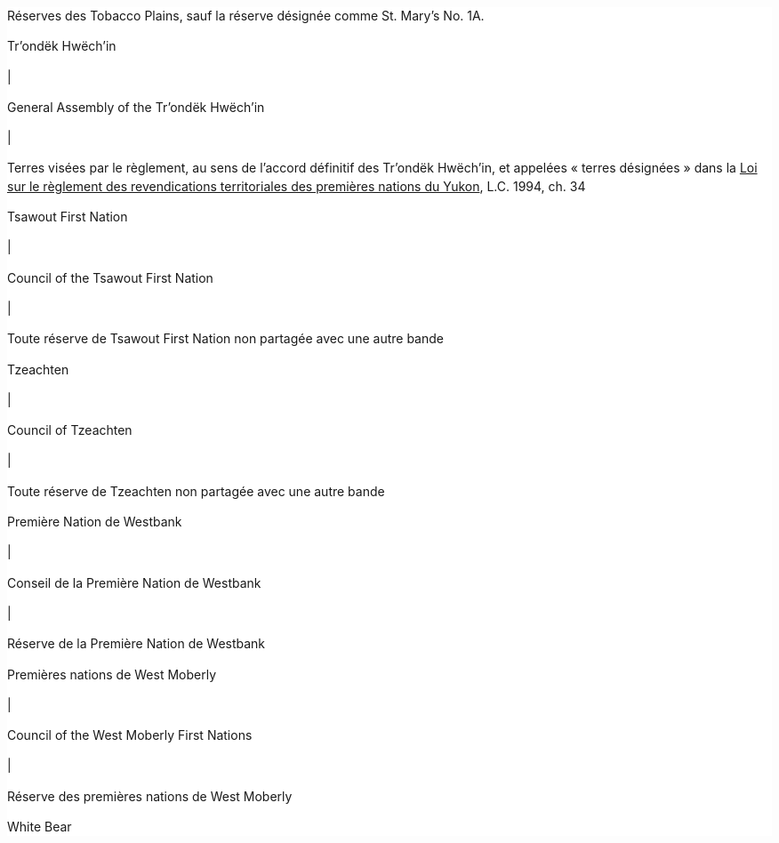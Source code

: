 Réserves des Tobacco Plains, sauf la réserve désignée comme St. Mary’s No. 1A.  
  
Tr’ondëk Hwëch’in

| 

General Assembly of the Tr’ondëk Hwëch’in

| 

Terres visées par le règlement, au sens de l’accord définitif des Tr’ondëk Hwëch’in, et appelées « terres désignées » dans la [Loi sur le règlement des revendications territoriales des premières nations du Yukon](/canada/fra/lois/Y/Y-2.3.md), L.C. 1994, ch. 34  
  
Tsawout First Nation

| 

Council of the Tsawout First Nation

| 

Toute réserve de Tsawout First Nation non partagée avec une autre bande  
  
Tzeachten

| 

Council of Tzeachten

| 

Toute réserve de Tzeachten non partagée avec une autre bande  
  
Première Nation de Westbank

| 

Conseil de la Première Nation de Westbank

| 

Réserve de la Première Nation de Westbank  
  
Premières nations de West Moberly

| 

Council of the West Moberly First Nations

| 

Réserve des premières nations de West Moberly  
  
White Bear
